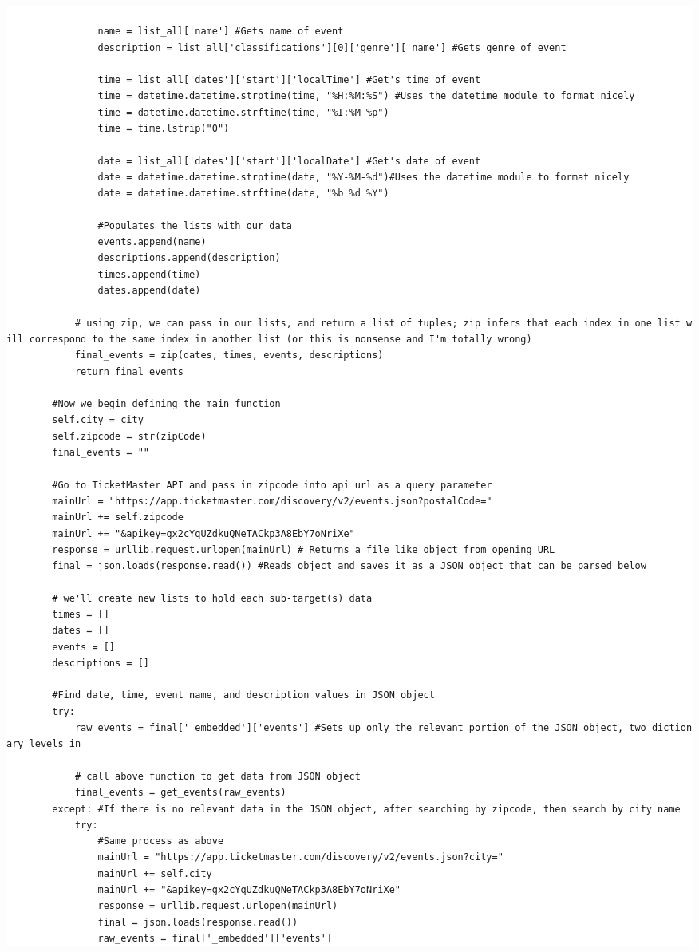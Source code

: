 ```
                
                name = list_all['name'] #Gets name of event
                description = list_all['classifications'][0]['genre']['name'] #Gets genre of event
                
                time = list_all['dates']['start']['localTime'] #Get's time of event
                time = datetime.datetime.strptime(time, "%H:%M:%S") #Uses the datetime module to format nicely
                time = datetime.datetime.strftime(time, "%I:%M %p")
                time = time.lstrip("0")

                date = list_all['dates']['start']['localDate'] #Get's date of event
                date = datetime.datetime.strptime(date, "%Y-%M-%d")#Uses the datetime module to format nicely
                date = datetime.datetime.strftime(date, "%b %d %Y") 

                #Populates the lists with our data
                events.append(name)
                descriptions.append(description)
                times.append(time)
                dates.append(date)
            
            # using zip, we can pass in our lists, and return a list of tuples; zip infers that each index in one list will correspond to the same index in another list (or this is nonsense and I'm totally wrong)
            final_events = zip(dates, times, events, descriptions)
            return final_events

        #Now we begin defining the main function
        self.city = city
        self.zipcode = str(zipCode)
        final_events = ""
        
        #Go to TicketMaster API and pass in zipcode into api url as a query parameter
        mainUrl = "https://app.ticketmaster.com/discovery/v2/events.json?postalCode="
        mainUrl += self.zipcode
        mainUrl += "&apikey=gx2cYqUZdkuQNeTACkp3A8EbY7oNriXe"
        response = urllib.request.urlopen(mainUrl) # Returns a file like object from opening URL
        final = json.loads(response.read()) #Reads object and saves it as a JSON object that can be parsed below
        
        # we'll create new lists to hold each sub-target(s) data
        times = []
        dates = []
        events = []
        descriptions = []
        
        #Find date, time, event name, and description values in JSON object
        try:
            raw_events = final['_embedded']['events'] #Sets up only the relevant portion of the JSON object, two dictionary levels in
            
            # call above function to get data from JSON object
            final_events = get_events(raw_events)
        except: #If there is no relevant data in the JSON object, after searching by zipcode, then search by city name
            try:
                #Same process as above
                mainUrl = "https://app.ticketmaster.com/discovery/v2/events.json?city="
                mainUrl += self.city
                mainUrl += "&apikey=gx2cYqUZdkuQNeTACkp3A8EbY7oNriXe"
                response = urllib.request.urlopen(mainUrl)
                final = json.loads(response.read())
                raw_events = final['_embedded']['events']
```